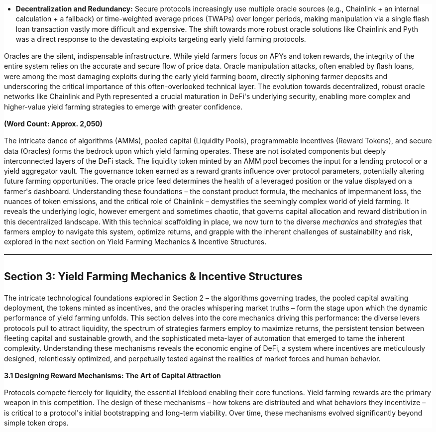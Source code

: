 *   **Decentralization and Redundancy:** Secure protocols increasingly use multiple oracle sources (e.g., Chainlink + an internal calculation + a fallback) or time-weighted average prices (TWAPs) over longer periods, making manipulation via a single flash loan transaction vastly more difficult and expensive. The shift towards more robust oracle solutions like Chainlink and Pyth was a direct response to the devastating exploits targeting early yield farming protocols.

Oracles are the silent, indispensable infrastructure. While yield farmers focus on APYs and token rewards, the integrity of the entire system relies on the accurate and secure flow of price data. Oracle manipulation attacks, often enabled by flash loans, were among the most damaging exploits during the early yield farming boom, directly siphoning farmer deposits and underscoring the critical importance of this often-overlooked technical layer. The evolution towards decentralized, robust oracle networks like Chainlink and Pyth represented a crucial maturation in DeFi's underlying security, enabling more complex and higher-value yield farming strategies to emerge with greater confidence.

**(Word Count: Approx. 2,050)**

The intricate dance of algorithms (AMMs), pooled capital (Liquidity Pools), programmable incentives (Reward Tokens), and secure data (Oracles) forms the bedrock upon which yield farming operates. These are not isolated components but deeply interconnected layers of the DeFi stack. The liquidity token minted by an AMM pool becomes the input for a lending protocol or a yield aggregator vault. The governance token earned as a reward grants influence over protocol parameters, potentially altering future farming opportunities. The oracle price feed determines the health of a leveraged position or the value displayed on a farmer's dashboard. Understanding these foundations – the constant product formula, the mechanics of impermanent loss, the nuances of token emissions, and the critical role of Chainlink – demystifies the seemingly complex world of yield farming. It reveals the underlying logic, however emergent and sometimes chaotic, that governs capital allocation and reward distribution in this decentralized landscape. With this technical scaffolding in place, we now turn to the diverse *mechanics* and *strategies* that farmers employ to navigate this system, optimize returns, and grapple with the inherent challenges of sustainability and risk, explored in the next section on Yield Farming Mechanics & Incentive Structures.



---





## Section 3: Yield Farming Mechanics & Incentive Structures

The intricate technological foundations explored in Section 2 – the algorithms governing trades, the pooled capital awaiting deployment, the tokens minted as incentives, and the oracles whispering market truths – form the stage upon which the dynamic performance of yield farming unfolds. This section delves into the core mechanics driving this performance: the diverse levers protocols pull to attract liquidity, the spectrum of strategies farmers employ to maximize returns, the persistent tension between fleeting capital and sustainable growth, and the sophisticated meta-layer of automation that emerged to tame the inherent complexity. Understanding these mechanisms reveals the economic engine of DeFi, a system where incentives are meticulously designed, relentlessly optimized, and perpetually tested against the realities of market forces and human behavior.

**3.1 Designing Reward Mechanisms: The Art of Capital Attraction**

Protocols compete fiercely for liquidity, the essential lifeblood enabling their core functions. Yield farming rewards are the primary weapon in this competition. The design of these mechanisms – how tokens are distributed and what behaviors they incentivize – is critical to a protocol's initial bootstrapping and long-term viability. Over time, these mechanisms evolved significantly beyond simple token drops.
